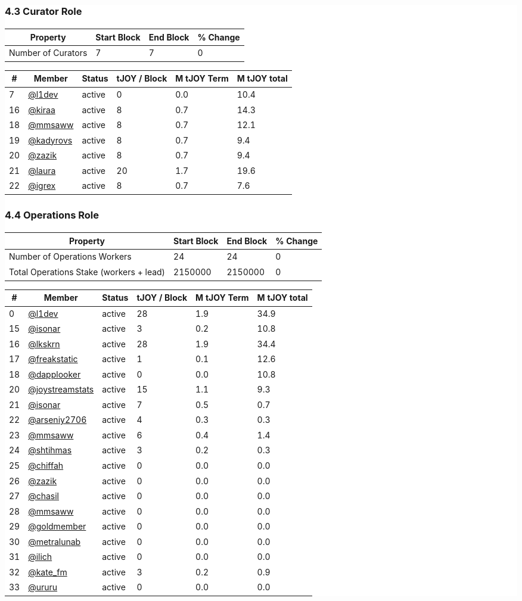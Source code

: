 
### 4.3 Curator Role
| Property                | Start Block | End Block | % Change |
|-------------------------|--------------|--------------|----------|
| Number of Curators      | 7 | 7 | 0 |

| # | Member | Status | tJOY / Block | M tJOY Term | M tJOY total |
|--|--|--|--|--|--|
| 7 | [@l1dev](https://pioneer.joystreamstats.live/#/members/l1dev) | active | 0 | 0.0 | 10.4 |
| 16 | [@kiraa](https://pioneer.joystreamstats.live/#/members/kiraa) | active | 8 | 0.7 | 14.3 |
| 18 | [@mmsaww](https://pioneer.joystreamstats.live/#/members/mmsaww) | active | 8 | 0.7 | 12.1 |
| 19 | [@kadyrovs](https://pioneer.joystreamstats.live/#/members/kadyrovs) | active | 8 | 0.7 | 9.4 |
| 20 | [@zazik](https://pioneer.joystreamstats.live/#/members/zazik) | active | 8 | 0.7 | 9.4 |
| 21 | [@laura](https://pioneer.joystreamstats.live/#/members/laura) | active | 20 | 1.7 | 19.6 |
| 22 | [@igrex](https://pioneer.joystreamstats.live/#/members/igrex) | active | 8 | 0.7 | 7.6 |


### 4.4 Operations Role
| Property                | Start Block | End Block | % Change |
|-------------------------|--------------|--------------|----------|
| Number of Operations Workers      | 24 | 24 | 0 |
| Total Operations Stake (workers + lead) | 2150000 | 2150000 | 0 |

| # | Member | Status | tJOY / Block | M tJOY Term | M tJOY total |
|--|--|--|--|--|--|
| 0 | [@l1dev](https://pioneer.joystreamstats.live/#/members/l1dev) | active | 28 | 1.9 | 34.9 |
| 15 | [@isonar](https://pioneer.joystreamstats.live/#/members/isonar) | active | 3 | 0.2 | 10.8 |
| 16 | [@lkskrn](https://pioneer.joystreamstats.live/#/members/lkskrn) | active | 28 | 1.9 | 34.4 |
| 17 | [@freakstatic](https://pioneer.joystreamstats.live/#/members/freakstatic) | active | 1 | 0.1 | 12.6 |
| 18 | [@dapplooker](https://pioneer.joystreamstats.live/#/members/dapplooker) | active | 0 | 0.0 | 10.8 |
| 20 | [@joystreamstats](https://pioneer.joystreamstats.live/#/members/joystreamstats) | active | 15 | 1.1 | 9.3 |
| 21 | [@isonar](https://pioneer.joystreamstats.live/#/members/isonar) | active | 7 | 0.5 | 0.7 |
| 22 | [@arseniy2706](https://pioneer.joystreamstats.live/#/members/arseniy2706) | active | 4 | 0.3 | 0.3 |
| 23 | [@mmsaww](https://pioneer.joystreamstats.live/#/members/mmsaww) | active | 6 | 0.4 | 1.4 |
| 24 | [@shtihmas](https://pioneer.joystreamstats.live/#/members/shtihmas) | active | 3 | 0.2 | 0.3 |
| 25 | [@chiffah](https://pioneer.joystreamstats.live/#/members/chiffah) | active | 0 | 0.0 | 0.0 |
| 26 | [@zazik](https://pioneer.joystreamstats.live/#/members/zazik) | active | 0 | 0.0 | 0.0 |
| 27 | [@chasil](https://pioneer.joystreamstats.live/#/members/chasil) | active | 0 | 0.0 | 0.0 |
| 28 | [@mmsaww](https://pioneer.joystreamstats.live/#/members/mmsaww) | active | 0 | 0.0 | 0.0 |
| 29 | [@goldmember](https://pioneer.joystreamstats.live/#/members/goldmember) | active | 0 | 0.0 | 0.0 |
| 30 | [@metralunab](https://pioneer.joystreamstats.live/#/members/metralunab) | active | 0 | 0.0 | 0.0 |
| 31 | [@ilich](https://pioneer.joystreamstats.live/#/members/ilich) | active | 0 | 0.0 | 0.0 |
| 32 | [@kate_fm](https://pioneer.joystreamstats.live/#/members/kate_fm) | active | 3 | 0.2 | 0.9 |
| 33 | [@ururu](https://pioneer.joystreamstats.live/#/members/ururu) | active | 0 | 0.0 | 0.0 |